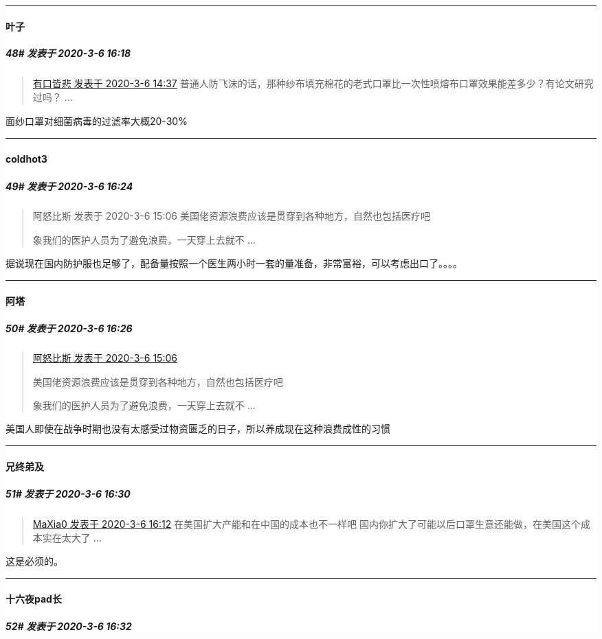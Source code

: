
-----

####  叶子  
##### 48#       发表于 2020-3-6 16:18


<blockquote><a href="httphttps://bbs.saraba1st.com/2b/forum.php?mod=redirect&amp;goto=findpost&amp;pid=46636666&amp;ptid=1917445" target="_blank">有口皆悲 发表于 2020-3-6 14:37</a>
普通人防飞沫的话，那种纱布填充棉花的老式口罩比一次性喷熔布口罩效果能差多少？有论文研究过吗？ ...</blockquote>
面纱口罩对细菌病毒的过滤率大概20-30%


-----

####  coldhot3  
##### 49#       发表于 2020-3-6 16:24


<blockquote>阿怒比斯 发表于 2020-3-6 15:06
美国佬资源浪费应该是贯穿到各种地方，自然也包括医疗吧

象我们的医护人员为了避免浪费，一天穿上去就不 ...</blockquote>
据说现在国内防护服也足够了，配备量按照一个医生两小时一套的量准备，非常富裕，可以考虑出口了。。。。


-----

####  阿塔  
##### 50#       发表于 2020-3-6 16:26


<blockquote><a href="httphttps://bbs.saraba1st.com/2b/forum.php?mod=redirect&amp;goto=findpost&amp;pid=46637000&amp;ptid=1917445" target="_blank">阿怒比斯 发表于 2020-3-6 15:06</a>

美国佬资源浪费应该是贯穿到各种地方，自然也包括医疗吧

象我们的医护人员为了避免浪费，一天穿上去就不 ...</blockquote>
美国人即使在战争时期也没有太感受过物资匮乏的日子，所以养成现在这种浪费成性的习惯


-----

####  兄终弟及  
##### 51#       发表于 2020-3-6 16:30


<blockquote><a href="httphttps://bbs.saraba1st.com/2b/forum.php?mod=redirect&amp;goto=findpost&amp;pid=46637739&amp;ptid=1917445" target="_blank">MaXia0 发表于 2020-3-6 16:12</a>
在美国扩大产能和在中国的成本也不一样吧
国内你扩大了可能以后口罩生意还能做，在美国这个成本实在太大了 ...</blockquote>
这是必须的。


-----

####  十六夜pad长  
##### 52#       发表于 2020-3-6 16:32
